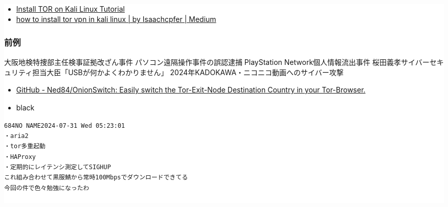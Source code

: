 - [Install TOR on Kali Linux Tutorial](https://www.hackingloops.com/install-tor-on-kali-linux-tutorial/)
- [how to install tor vpn in kali linux | by Isaachcpfer | Medium](https://medium.com/@isaachcpfer/how-to-install-tor-vpn-in-kali-linux-589e6f967827)
### 前例

大阪地検特捜部主任検事証拠改ざん事件
パソコン遠隔操作事件の誤認逮捕
PlayStation Network個人情報流出事件
桜田義孝サイバーセキュリティ担当大臣「USBが何かよくわかりません」
2024年KADOKAWA・ニコニコ動画へのサイバー攻撃

- [GitHub - Ned84/OnionSwitch: Easily switch the Tor-Exit-Node Destination Country in your Tor-Browser.](https://github.com/Ned84/OnionSwitch)

- black
```
684NO NAME2024-07-31 Wed 05:23:01
・aria2
・tor多重起動
・HAProxy
・定期的にレイテンシ測定してSIGHUP
これ組み合わせて黒服鯖から常時100Mbpsでダウンロードできてる
今回の件で色々勉強になったわ


```